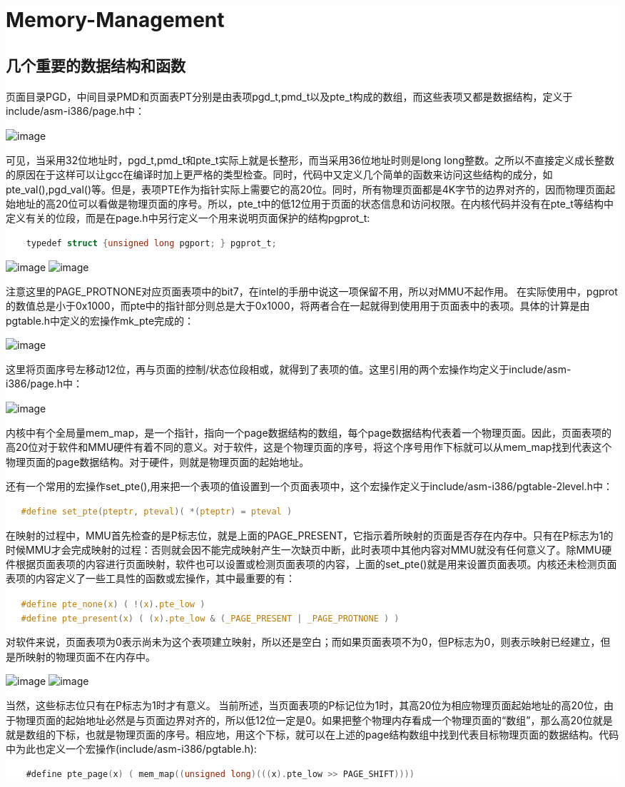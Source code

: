 # Memory-Management

几个重要的数据结构和函数
------------

页面目录PGD，中间目录PMD和页面表PT分别是由表项pgd_t,pmd_t以及pte_t构成的数组，而这些表项又都是数据结构，定义于include/asm-i386/page.h中：

![image](https://github.com/wangdongyu1989/Memory-Management/blob/master/images/%E5%86%85%E5%AD%98%E6%98%A0%E5%B0%8420170403b.png "数据结构")

可见，当采用32位地址时，pgd_t,pmd_t和pte_t实际上就是长整形，而当采用36位地址时则是long long整数。之所以不直接定义成长整数的原因在于这样可以让gcc在编译时加上更严格的类型检查。同时，代码中又定义几个简单的函数来访问这些结构的成分，如pte_val(),pgd_val()等。但是，表项PTE作为指针实际上需要它的高20位。同时，所有物理页面都是4K字节的边界对齐的，因而物理页面起始地址的高20位可以看做是物理页面的序号。所以，pte_t中的低12位用于页面的状态信息和访问权限。在内核代码并没有在pte_t等结构中定义有关的位段，而是在page.h中另行定义一个用来说明页面保护的结构pgprot_t:

```c
    typedef struct {unsigned long pgport; } pgprot_t;
```
![image](https://github.com/wangdongyu1989/Memory-Management/blob/master/images/%E5%86%85%E5%AD%98%E6%98%A0%E5%B0%8420170403c.png "标志位")
![image](https://github.com/wangdongyu1989/Memory-Management/blob/master/images/%E5%86%85%E5%AD%98%E6%98%A0%E5%B0%8420170403d.png "标志位")

注意这里的PAGE_PROTNONE对应页面表项中的bit7，在intel的手册中说这一项保留不用，所以对MMU不起作用。
在实际使用中，pgprot的数值总是小于0x1000，而pte中的指针部分则总是大于0x1000，将两者合在一起就得到使用用于页面表中的表项。具体的计算是由pgtable.h中定义的宏操作mk_pte完成的：

![image](https://github.com/wangdongyu1989/Memory-Management/blob/master/images/%E5%86%85%E5%AD%98%E6%98%A0%E5%B0%8420170403e.png "mk_pte")

这里将页面序号左移动12位，再与页面的控制/状态位段相或，就得到了表项的值。这里引用的两个宏操作均定义于include/asm-i386/page.h中：

![image](https://github.com/wangdongyu1989/Memory-Management/blob/master/images/%E5%86%85%E5%AD%98%E6%98%A0%E5%B0%8420170403f.png "宏操作")

内核中有个全局量mem_map，是一个指针，指向一个page数据结构的数组，每个page数据结构代表着一个物理页面。因此，页面表项的高20位对于软件和MMU硬件有着不同的意义。对于软件，这是个物理页面的序号，将这个序号用作下标就可以从mem_map找到代表这个物理页面的page数据结构。对于硬件，则就是物理页面的起始地址。

还有一个常用的宏操作set_pte(),用来把一个表项的值设置到一个页面表项中，这个宏操作定义于include/asm-i386/pgtable-2level.h中：
```c
   #define set_pte(pteptr, pteval)( *(pteptr) = pteval )
```

在映射的过程中，MMU首先检查的是P标志位，就是上面的PAGE_PRESENT，它指示着所映射的页面是否存在内存中。只有在P标志为1的时候MMU才会完成映射的过程：否则就会因不能完成映射产生一次缺页中断，此时表项中其他内容对MMU就没有任何意义了。除MMU硬件根据页面表项的内容进行页面映射，软件也可以设置或检测页面表项的内容，上面的set_pte()就是用来设置页面表项。内核还未检测页面表项的内容定义了一些工具性的函数或宏操作，其中最重要的有：
```c
   #define pte_none(x) ( !(x).pte_low )
   #define pte_present(x) ( (x).pte_low & (_PAGE_PRESENT | _PAGE_PROTNONE ) )
```

对软件来说，页面表项为0表示尚未为这个表项建立映射，所以还是空白；而如果页面表项不为0，但P标志为0，则表示映射已经建立，但是所映射的物理页面不在内存中。

![image](https://github.com/wangdongyu1989/Memory-Management/blob/master/images/%E5%86%85%E5%AD%98%E6%98%A0%E5%B0%8420170403h.png "宏操作")
![image](https://github.com/wangdongyu1989/Memory-Management/blob/master/images/%E5%86%85%E5%AD%98%E6%98%A0%E5%B0%8420170403g.png "宏操作")

当然，这些标志位只有在P标志为1时才有意义。
当前所述，当页面表项的P标记位为1时，其高20位为相应物理页面起始地址的高20位，由于物理页面的起始地址必然是与页面边界对齐的，所以低12位一定是0。如果把整个物理内存看成一个物理页面的“数组”，那么高20位就是就是数组的下标，也就是物理页面的序号。相应地，用这个下标，就可以在上述的page结构数组中找到代表目标物理页面的数据结构。代码中为此也定义一个宏操作(include/asm-i386/pgtable.h):
```c
    #define pte_page(x) ( mem_map((unsigned long)(((x).pte_low >> PAGE_SHIFT))))
```
